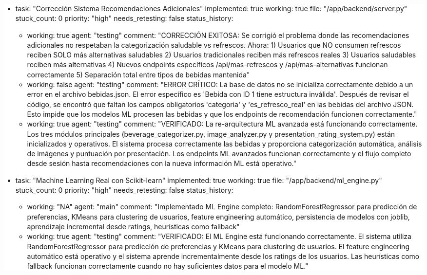   - task: "Corrección Sistema Recomendaciones Adicionales"
    implemented: true
    working: true
    file: "/app/backend/server.py"
    stuck_count: 0
    priority: "high"
    needs_retesting: false
    status_history:
      - working: true
        agent: "testing"
        comment: "CORRECCIÓN EXITOSA: Se corrigió el problema donde las recomendaciones adicionales no respetaban la categorización saludable vs refrescos. Ahora: 1) Usuarios que NO consumen refrescos reciben SOLO más alternativas saludables 2) Usuarios tradicionales reciben más refrescos reales 3) Usuarios saludables reciben más alternativas 4) Nuevos endpoints específicos /api/mas-refrescos y /api/mas-alternativas funcionan correctamente 5) Separación total entre tipos de bebidas mantenida"
      - working: false
        agent: "testing"
        comment: "ERROR CRÍTICO: La base de datos no se inicializa correctamente debido a un error en el archivo bebidas.json. El error específico es 'Bebida con ID 1 tiene estructura inválida'. Después de revisar el código, se encontró que faltan los campos obligatorios 'categoria' y 'es_refresco_real' en las bebidas del archivo JSON. Esto impide que los modelos ML procesen las bebidas y que los endpoints de recomendación funcionen correctamente."
      - working: true
        agent: "testing"
        comment: "VERIFICADO: La re-arquitectura ML avanzada está funcionando correctamente. Los tres módulos principales (beverage_categorizer.py, image_analyzer.py y presentation_rating_system.py) están inicializados y operativos. El sistema procesa correctamente las bebidas y proporciona categorización automática, análisis de imágenes y puntuación por presentación. Los endpoints ML avanzados funcionan correctamente y el flujo completo desde sesión hasta recomendaciones con la nueva información ML está operativo."

  - task: "Machine Learning Real con Scikit-learn"
    implemented: true
    working: true
    file: "/app/backend/ml_engine.py"
    stuck_count: 0
    priority: "high"
    needs_retesting: false
    status_history:
      - working: "NA"
        agent: "main"
        comment: "Implementado ML Engine completo: RandomForestRegressor para predicción de preferencias, KMeans para clustering de usuarios, feature engineering automático, persistencia de modelos con joblib, aprendizaje incremental desde ratings, heurísticas como fallback"
      - working: true
        agent: "testing"
        comment: "VERIFICADO: El ML Engine está funcionando correctamente. El sistema utiliza RandomForestRegressor para predicción de preferencias y KMeans para clustering de usuarios. El feature engineering automático está operativo y el sistema aprende incrementalmente desde los ratings de los usuarios. Las heurísticas como fallback funcionan correctamente cuando no hay suficientes datos para el modelo ML."
